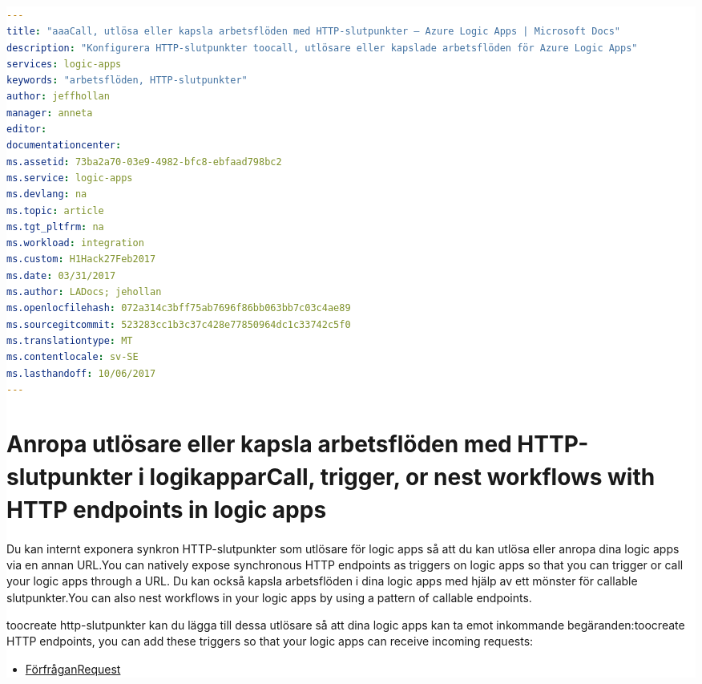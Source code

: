 ```yaml
---
title: "aaaCall, utlösa eller kapsla arbetsflöden med HTTP-slutpunkter – Azure Logic Apps | Microsoft Docs"
description: "Konfigurera HTTP-slutpunkter toocall, utlösare eller kapslade arbetsflöden för Azure Logic Apps"
services: logic-apps
keywords: "arbetsflöden, HTTP-slutpunkter"
author: jeffhollan
manager: anneta
editor: 
documentationcenter: 
ms.assetid: 73ba2a70-03e9-4982-bfc8-ebfaad798bc2
ms.service: logic-apps
ms.devlang: na
ms.topic: article
ms.tgt_pltfrm: na
ms.workload: integration
ms.custom: H1Hack27Feb2017
ms.date: 03/31/2017
ms.author: LADocs; jehollan
ms.openlocfilehash: 072a314c3bff75ab7696f86bb063bb7c03c4ae89
ms.sourcegitcommit: 523283cc1b3c37c428e77850964dc1c33742c5f0
ms.translationtype: MT
ms.contentlocale: sv-SE
ms.lasthandoff: 10/06/2017
---
```

# <a name="call-trigger-or-nest-workflows-with-http-endpoints-in-logic-apps"></a><span data-ttu-id="0b3e7-104">Anropa utlösare eller kapsla arbetsflöden med HTTP-slutpunkter i logikappar</span><span class="sxs-lookup"><span data-stu-id="0b3e7-104">Call, trigger, or nest workflows with HTTP endpoints in logic apps</span></span>

<span data-ttu-id="0b3e7-105">Du kan internt exponera synkron HTTP-slutpunkter som utlösare för logic apps så att du kan utlösa eller anropa dina logic apps via en annan URL.</span><span class="sxs-lookup"><span data-stu-id="0b3e7-105">You can natively expose synchronous HTTP endpoints as triggers on logic apps so that you can trigger or call your logic apps through a URL.</span></span> <span data-ttu-id="0b3e7-106">Du kan också kapsla arbetsflöden i dina logic apps med hjälp av ett mönster för callable slutpunkter.</span><span class="sxs-lookup"><span data-stu-id="0b3e7-106">You can also nest workflows in your logic apps by using a pattern of callable endpoints.</span></span>

<span data-ttu-id="0b3e7-107">toocreate http-slutpunkter kan du lägga till dessa utlösare så att dina logic apps kan ta emot inkommande begäranden:</span><span class="sxs-lookup"><span data-stu-id="0b3e7-107">toocreate HTTP endpoints, you can add these triggers so that your logic apps can receive incoming requests:</span></span>

* [<span data-ttu-id="0b3e7-108">Förfrågan</span><span class="sxs-lookup"><span data-stu-id="0b3e7-108">Request</span></span>](../connectors/connectors-native-reqres.md)
